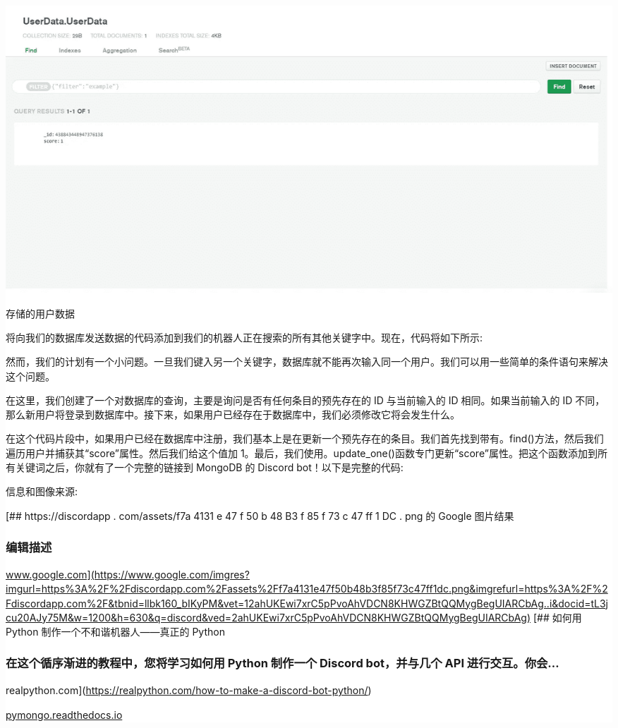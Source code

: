 ![](img/ec87834b1a7d5f1ef5a2893ec5b5a7cd.png)

存储的用户数据

将向我们的数据库发送数据的代码添加到我们的机器人正在搜索的所有其他关键字中。现在，代码将如下所示:

然而，我们的计划有一个小问题。一旦我们键入另一个关键字，数据库就不能再次输入同一个用户。我们可以用一些简单的条件语句来解决这个问题。

在这里，我们创建了一个对数据库的查询，主要是询问是否有任何条目的预先存在的 ID 与当前输入的 ID 相同。如果当前输入的 ID 不同，那么新用户将登录到数据库中。接下来，如果用户已经存在于数据库中，我们必须修改它将会发生什么。

在这个代码片段中，如果用户已经在数据库中注册，我们基本上是在更新一个预先存在的条目。我们首先找到带有。find()方法，然后我们遍历用户并捕获其“score”属性。然后我们给这个值加 1。最后，我们使用。update_one()函数专门更新“score”属性。把这个函数添加到所有关键词之后，你就有了一个完整的链接到 MongoDB 的 Discord bot！以下是完整的代码:

信息和图像来源:

[](https://www.google.com/imgres?imgurl=https%3A%2F%2Fdiscordapp.com%2Fassets%2Ff7a4131e47f50b48b3f85f73c47ff1dc.png&imgrefurl=https%3A%2F%2Fdiscordapp.com%2F&tbnid=llbk160_bIKyPM&vet=12ahUKEwi7xrC5pPvoAhVDCN8KHWGZBtQQMygBegUIARCbAg..i&docid=tL3jcu20AJy75M&w=1200&h=630&q=discord&ved=2ahUKEwi7xrC5pPvoAhVDCN8KHWGZBtQQMygBegUIARCbAg) [## https://discordapp . com/assets/f7a 4131 e 47 f 50 b 48 B3 f 85 f 73 c 47 ff 1 DC . png 的 Google 图片结果

### 编辑描述

www.google.com](https://www.google.com/imgres?imgurl=https%3A%2F%2Fdiscordapp.com%2Fassets%2Ff7a4131e47f50b48b3f85f73c47ff1dc.png&imgrefurl=https%3A%2F%2Fdiscordapp.com%2F&tbnid=llbk160_bIKyPM&vet=12ahUKEwi7xrC5pPvoAhVDCN8KHWGZBtQQMygBegUIARCbAg..i&docid=tL3jcu20AJy75M&w=1200&h=630&q=discord&ved=2ahUKEwi7xrC5pPvoAhVDCN8KHWGZBtQQMygBegUIARCbAg) [](https://realpython.com/how-to-make-a-discord-bot-python/) [## 如何用 Python 制作一个不和谐机器人——真正的 Python

### 在这个循序渐进的教程中，您将学习如何用 Python 制作一个 Discord bot，并与几个 API 进行交互。你会…

realpython.com](https://realpython.com/how-to-make-a-discord-bot-python/) 

[pymongo.readthedocs.io](https://pymongo.readthedocs.io/en/stable/)